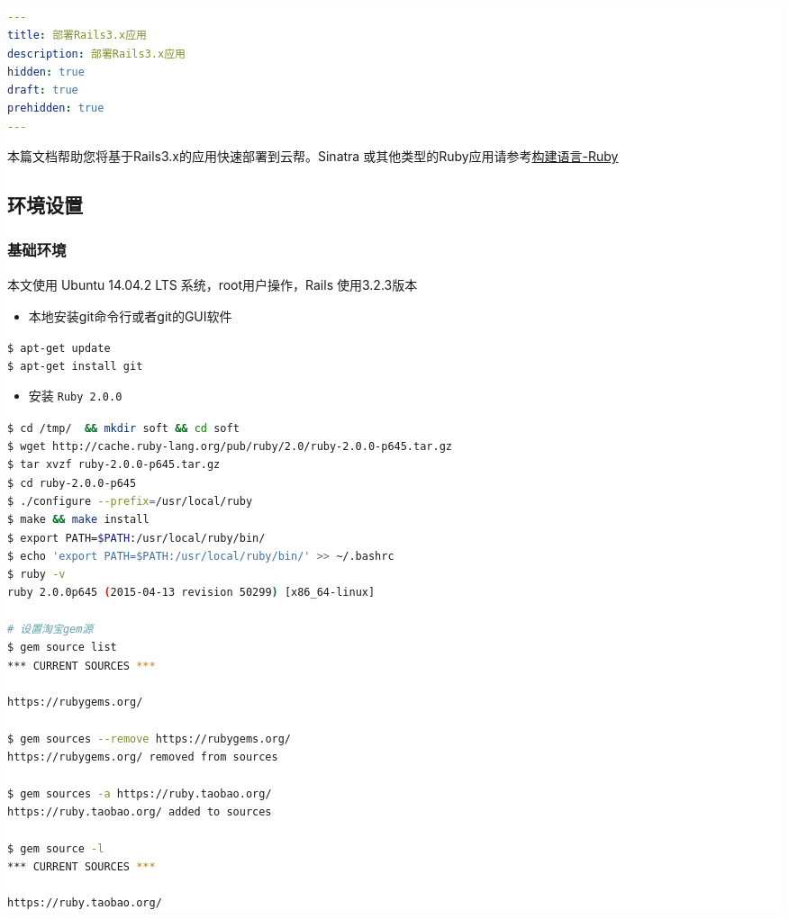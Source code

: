 ```yaml
---
title: 部署Rails3.x应用
description: 部署Rails3.x应用
hidden: true
draft: true
prehidden: true
---
```


本篇文档帮助您将基于Rails3.x的应用快速部署到云帮。Sinatra 或其他类型的Ruby应用请参考[构建语言-Ruby](./lang-ruby-rails-overview)

## 环境设置

### 基础环境

本文使用 Ubuntu 14.04.2 LTS 系统，root用户操作，Rails 使用3.2.3版本

- 本地安装git命令行或者git的GUI软件

```bash
$ apt-get update
$ apt-get install git
```

- 安装 `Ruby 2.0.0`

```bash
$ cd /tmp/  && mkdir soft && cd soft
$ wget http://cache.ruby-lang.org/pub/ruby/2.0/ruby-2.0.0-p645.tar.gz
$ tar xvzf ruby-2.0.0-p645.tar.gz
$ cd ruby-2.0.0-p645
$ ./configure --prefix=/usr/local/ruby
$ make && make install
$ export PATH=$PATH:/usr/local/ruby/bin/
$ echo 'export PATH=$PATH:/usr/local/ruby/bin/' >> ~/.bashrc
$ ruby -v
ruby 2.0.0p645 (2015-04-13 revision 50299) [x86_64-linux]

# 设置淘宝gem源
$ gem source list
*** CURRENT SOURCES ***

https://rubygems.org/

$ gem sources --remove https://rubygems.org/
https://rubygems.org/ removed from sources

$ gem sources -a https://ruby.taobao.org/
https://ruby.taobao.org/ added to sources

$ gem source -l
*** CURRENT SOURCES ***

https://ruby.taobao.org/
```
